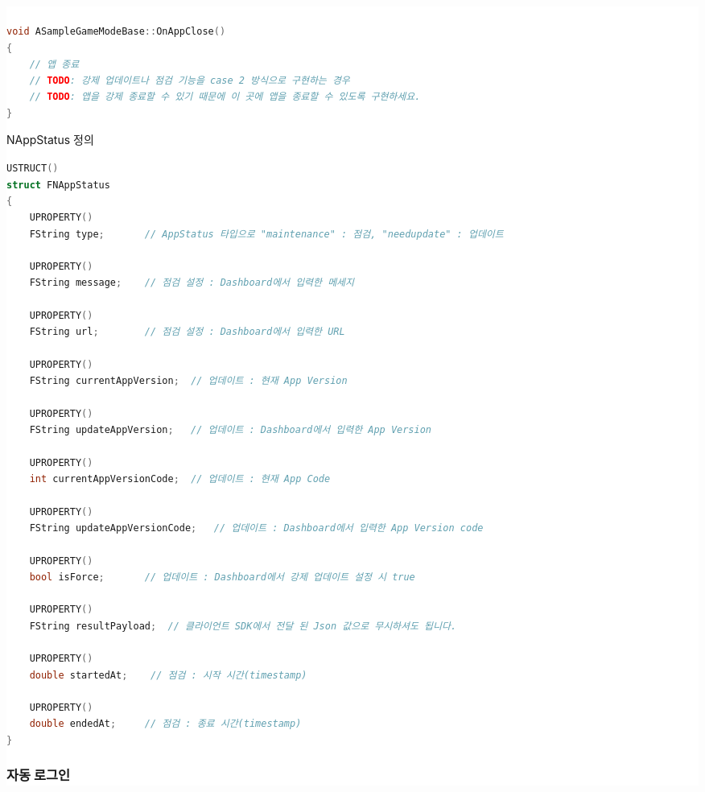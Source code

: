 ```c++

void ASampleGameModeBase::OnAppClose()
{
    // 앱 종료
    // TODO: 강제 업데이트나 점검 기능을 case 2 방식으로 구현하는 경우
    // TODO: 앱을 강제 종료할 수 있기 때문에 이 곳에 앱을 종료할 수 있도록 구현하세요.
}

```

NAppStatus 정의

```c++
USTRUCT()
struct FNAppStatus
{
    UPROPERTY()
    FString type;       // AppStatus 타입으로 "maintenance" : 점검, "needupdate" : 업데이트

    UPROPERTY()
    FString message;    // 점검 설정 : Dashboard에서 입력한 메세지

    UPROPERTY()
    FString url;        // 점검 설정 : Dashboard에서 입력한 URL

    UPROPERTY()
    FString currentAppVersion;  // 업데이트 : 현재 App Version

    UPROPERTY()
    FString updateAppVersion;   // 업데이트 : Dashboard에서 입력한 App Version

    UPROPERTY()
    int currentAppVersionCode;  // 업데이트 : 현재 App Code

    UPROPERTY()
    FString updateAppVersionCode;   // 업데이트 : Dashboard에서 입력한 App Version code

    UPROPERTY()
    bool isForce;       // 업데이트 : Dashboard에서 강제 업데이트 설정 시 true

    UPROPERTY()
    FString resultPayload;  // 클라이언트 SDK에서 전달 된 Json 값으로 무시하셔도 됩니다.

    UPROPERTY()
    double startedAt;    // 점검 : 시작 시간(timestamp)

    UPROPERTY()
    double endedAt;     // 점검 : 종료 시간(timestamp)
}
```

### 자동 로그인
